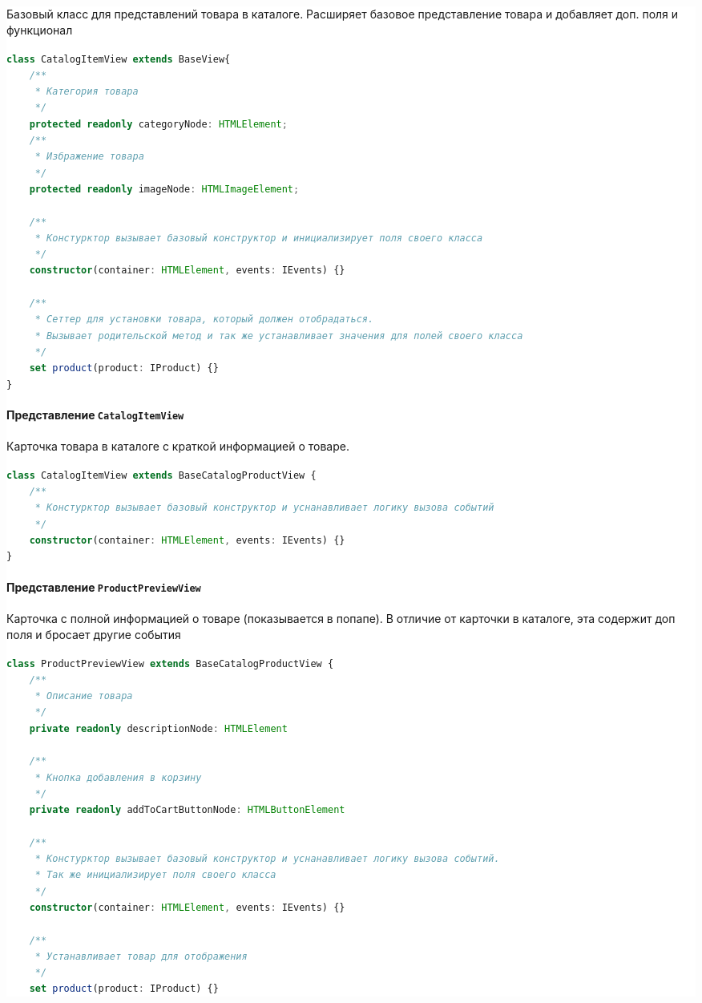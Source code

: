 Базовый класс для представлений товара в каталоге. Расширяет базовое представление товара и добавляет доп. поля и функционал

```typescript
class CatalogItemView extends BaseView{
    /**
     * Категория товара
     */
    protected readonly categoryNode: HTMLElement;
    /**
     * Избражение товара
     */
    protected readonly imageNode: HTMLImageElement;

    /**
     * Констурктор вызывает базовый конструктор и инициализирует поля своего класса
     */
    constructor(container: HTMLElement, events: IEvents) {}

    /**
     * Сеттер для установки товара, который должен отобрадаться.
     * Вызывает родительской метод и так же устанавливает значения для полей своего класса
     */
    set product(product: IProduct) {}
}
```

#### Представление `CatalogItemView`

Карточка товара в каталоге с краткой информацией о товаре.

```typescript
class CatalogItemView extends BaseCatalogProductView {
    /**
     * Констурктор вызывает базовый конструктор и уснанавливает логику вызова событий
     */
    constructor(container: HTMLElement, events: IEvents) {}
}
```

#### Представление `ProductPreviewView`

Карточка с полной информацией о товаре (показывается в попапе). В отличие от карточки в каталоге, эта содержит доп поля и бросает другие события

```typescript
class ProductPreviewView extends BaseCatalogProductView {
    /**
     * Описание товара
     */
    private readonly descriptionNode: HTMLElement
   
    /**
     * Кнопка добавления в корзину
     */
    private readonly addToCartButtonNode: HTMLButtonElement
   
    /**
     * Констурктор вызывает базовый конструктор и уснанавливает логику вызова событий.
     * Так же инициализирует поля своего класса
     */
    constructor(container: HTMLElement, events: IEvents) {}
    
    /**
     * Устанавливает товар для отображения
     */
    set product(product: IProduct) {}
```